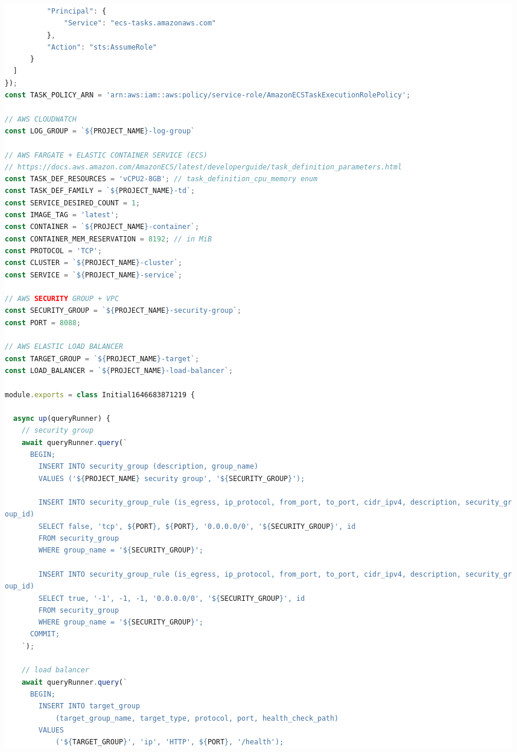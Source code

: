 ```js title="my_project/infra/1646683871219-Initial.js"
          "Principal": {
              "Service": "ecs-tasks.amazonaws.com"
          },
          "Action": "sts:AssumeRole"
      }
  ]
});
const TASK_POLICY_ARN = 'arn:aws:iam::aws:policy/service-role/AmazonECSTaskExecutionRolePolicy';

// AWS CLOUDWATCH
const LOG_GROUP = `${PROJECT_NAME}-log-group`

// AWS FARGATE + ELASTIC CONTAINER SERVICE (ECS)
// https://docs.aws.amazon.com/AmazonECS/latest/developerguide/task_definition_parameters.html
const TASK_DEF_RESOURCES = 'vCPU2-8GB'; // task_definition_cpu_memory enum
const TASK_DEF_FAMILY = `${PROJECT_NAME}-td`;
const SERVICE_DESIRED_COUNT = 1;
const IMAGE_TAG = 'latest';
const CONTAINER = `${PROJECT_NAME}-container`;
const CONTAINER_MEM_RESERVATION = 8192; // in MiB
const PROTOCOL = 'TCP';
const CLUSTER = `${PROJECT_NAME}-cluster`;
const SERVICE = `${PROJECT_NAME}-service`;

// AWS SECURITY GROUP + VPC
const SECURITY_GROUP = `${PROJECT_NAME}-security-group`;
const PORT = 8088;

// AWS ELASTIC LOAD BALANCER
const TARGET_GROUP = `${PROJECT_NAME}-target`;
const LOAD_BALANCER = `${PROJECT_NAME}-load-balancer`;

module.exports = class Initial1646683871219 {

  async up(queryRunner) {
    // security group
    await queryRunner.query(`
      BEGIN;
        INSERT INTO security_group (description, group_name)
        VALUES ('${PROJECT_NAME} security group', '${SECURITY_GROUP}');

        INSERT INTO security_group_rule (is_egress, ip_protocol, from_port, to_port, cidr_ipv4, description, security_group_id)
        SELECT false, 'tcp', ${PORT}, ${PORT}, '0.0.0.0/0', '${SECURITY_GROUP}', id
        FROM security_group
        WHERE group_name = '${SECURITY_GROUP}';

        INSERT INTO security_group_rule (is_egress, ip_protocol, from_port, to_port, cidr_ipv4, description, security_group_id)
        SELECT true, '-1', -1, -1, '0.0.0.0/0', '${SECURITY_GROUP}', id
        FROM security_group
        WHERE group_name = '${SECURITY_GROUP}';
      COMMIT;
    `);

    // load balancer
    await queryRunner.query(`
      BEGIN;
        INSERT INTO target_group
            (target_group_name, target_type, protocol, port, health_check_path)
        VALUES
            ('${TARGET_GROUP}', 'ip', 'HTTP', ${PORT}, '/health');

```